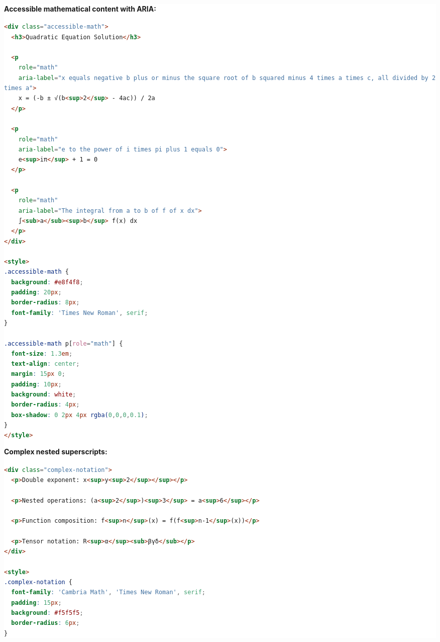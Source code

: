 **Accessible mathematical content with ARIA:**
```html
<div class="accessible-math">
  <h3>Quadratic Equation Solution</h3>
  
  <p 
    role="math" 
    aria-label="x equals negative b plus or minus the square root of b squared minus 4 times a times c, all divided by 2 times a">
    x = (-b ± √(b<sup>2</sup> - 4ac)) / 2a
  </p>
  
  <p 
    role="math" 
    aria-label="e to the power of i times pi plus 1 equals 0">
    e<sup>iπ</sup> + 1 = 0
  </p>
  
  <p 
    role="math" 
    aria-label="The integral from a to b of f of x dx">
    ∫<sub>a</sub><sup>b</sup> f(x) dx
  </p>
</div>

<style>
.accessible-math {
  background: #e8f4f8;
  padding: 20px;
  border-radius: 8px;
  font-family: 'Times New Roman', serif;
}

.accessible-math p[role="math"] {
  font-size: 1.3em;
  text-align: center;
  margin: 15px 0;
  padding: 10px;
  background: white;
  border-radius: 4px;
  box-shadow: 0 2px 4px rgba(0,0,0,0.1);
}
</style>
```

**Complex nested superscripts:**
```html
<div class="complex-notation">
  <p>Double exponent: x<sup>y<sup>2</sup></sup></p>
  
  <p>Nested operations: (a<sup>2</sup>)<sup>3</sup> = a<sup>6</sup></p>
  
  <p>Function composition: f<sup>n</sup>(x) = f(f<sup>n-1</sup>(x))</p>
  
  <p>Tensor notation: R<sup>α</sup><sub>βγδ</sub></p>
</div>

<style>
.complex-notation {
  font-family: 'Cambria Math', 'Times New Roman', serif;
  padding: 15px;
  background: #f5f5f5;
  border-radius: 6px;
}

```